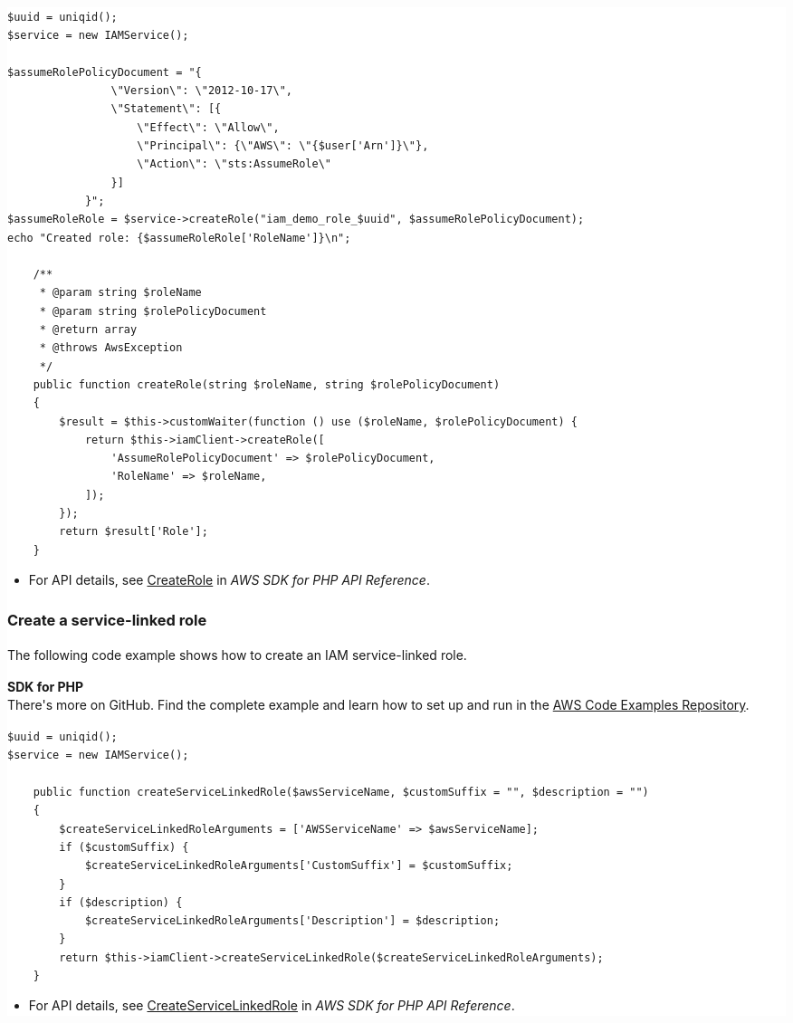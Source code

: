 
```
$uuid = uniqid();
$service = new IAMService();

$assumeRolePolicyDocument = "{
                \"Version\": \"2012-10-17\",
                \"Statement\": [{
                    \"Effect\": \"Allow\",
                    \"Principal\": {\"AWS\": \"{$user['Arn']}\"},
                    \"Action\": \"sts:AssumeRole\"
                }]
            }";
$assumeRoleRole = $service->createRole("iam_demo_role_$uuid", $assumeRolePolicyDocument);
echo "Created role: {$assumeRoleRole['RoleName']}\n";

    /**
     * @param string $roleName
     * @param string $rolePolicyDocument
     * @return array
     * @throws AwsException
     */
    public function createRole(string $roleName, string $rolePolicyDocument)
    {
        $result = $this->customWaiter(function () use ($roleName, $rolePolicyDocument) {
            return $this->iamClient->createRole([
                'AssumeRolePolicyDocument' => $rolePolicyDocument,
                'RoleName' => $roleName,
            ]);
        });
        return $result['Role'];
    }
```
+  For API details, see [CreateRole](https://docs.aws.amazon.com/goto/SdkForPHPV3/iam-2010-05-08/CreateRole) in *AWS SDK for PHP API Reference*\. 

### Create a service\-linked role<a name="iam_CreateServiceLinkedRole_php_topic"></a>

The following code example shows how to create an IAM service\-linked role\.

**SDK for PHP**  
 There's more on GitHub\. Find the complete example and learn how to set up and run in the [AWS Code Examples Repository](https://github.com/awsdocs/aws-doc-sdk-examples/tree/main/php/example_code/iam/iam_basics#code-examples)\. 
  

```
$uuid = uniqid();
$service = new IAMService();

    public function createServiceLinkedRole($awsServiceName, $customSuffix = "", $description = "")
    {
        $createServiceLinkedRoleArguments = ['AWSServiceName' => $awsServiceName];
        if ($customSuffix) {
            $createServiceLinkedRoleArguments['CustomSuffix'] = $customSuffix;
        }
        if ($description) {
            $createServiceLinkedRoleArguments['Description'] = $description;
        }
        return $this->iamClient->createServiceLinkedRole($createServiceLinkedRoleArguments);
    }
```
+  For API details, see [CreateServiceLinkedRole](https://docs.aws.amazon.com/goto/SdkForPHPV3/iam-2010-05-08/CreateServiceLinkedRole) in *AWS SDK for PHP API Reference*\. 
